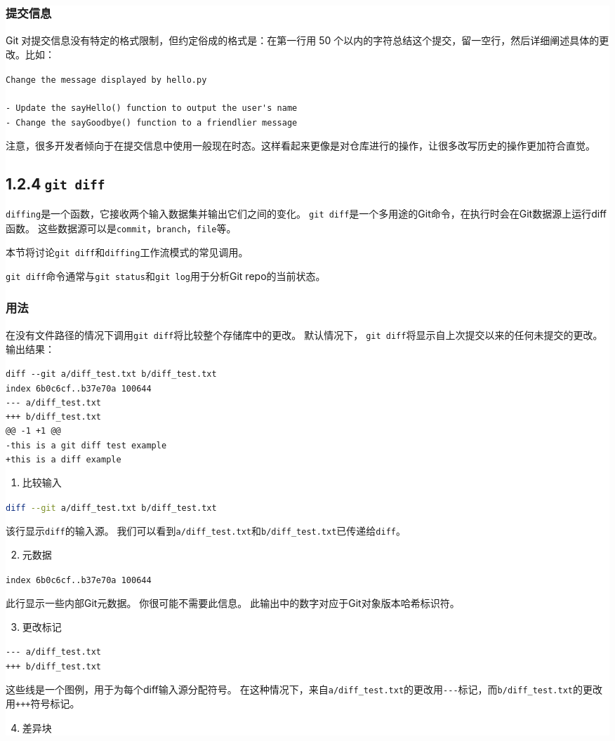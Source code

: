 ### 提交信息
Git 对提交信息没有特定的格式限制，但约定俗成的格式是：在第一行用 50 个以内的字符总结这个提交，留一空行，然后详细阐述具体的更改。比如：

```
Change the message displayed by hello.py

- Update the sayHello() function to output the user's name
- Change the sayGoodbye() function to a friendlier message
```

注意，很多开发者倾向于在提交信息中使用一般现在时态。这样看起来更像是对仓库进行的操作，让很多改写历史的操作更加符合直觉。

## 1.2.4 `git diff`
`diffing`是一个函数，它接收两个输入数据集并输出它们之间的变化。 `git diff`是一个多用途的Git命令，在执行时会在Git数据源上运行diff函数。 这些数据源可以是`commit`，`branch`，`file`等。 

本节将讨论`git diff`和`diffing`工作流模式的常见调用。 

`git diff`命令通常与`git status`和`git log`用于分析Git repo的当前状态。

### 用法
在没有文件路径的情况下调用`git diff`将比较整个存储库中的更改。 默认情况下， `git diff`将显示自上次提交以来的任何未提交的更改。输出结果：

```bash=
diff --git a/diff_test.txt b/diff_test.txt
index 6b0c6cf..b37e70a 100644
--- a/diff_test.txt
+++ b/diff_test.txt
@@ -1 +1 @@
-this is a git diff test example
+this is a diff example
```

1. 比较输入
```bash
diff --git a/diff_test.txt b/diff_test.txt
```
该行显示`diff`的输入源。 我们可以看到`a/diff_test.txt`和`b/diff_test.txt`已传递给`diff`。

2. 元数据

```bash
index 6b0c6cf..b37e70a 100644
```
此行显示一些内部Git元数据。 你很可能不需要此信息。 此输出中的数字对应于Git对象版本哈希标识符。

3. 更改标记

```bash
--- a/diff_test.txt 
+++ b/diff_test.txt
```

这些线是一个图例，用于为每个diff输入源分配符号。 在这种情况下，来自`a/diff_test.txt`的更改用`---`标记，而`b/diff_test.txt`的更改用`+++`符号标记。

4. 差异块
